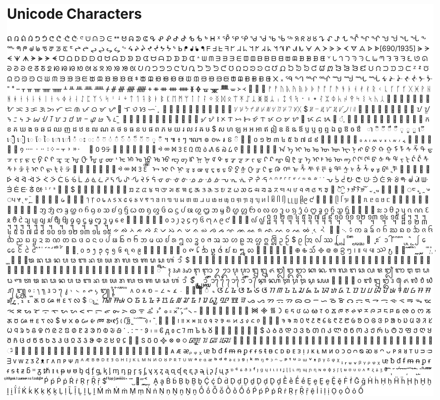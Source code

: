 # Unicode Characters
 ᕠ ᕡ ᕢ ᕣ ᕤ ᕥ ᕦ ᕧ ᕨ ᕩ ᕪ ᕫ ᕬ ᕭ ᕮ ᕯ ᕰ ᕱ ᕲ ᕳ ᕴ ᕵ ᕶ ᕷ ᕸ ᕹ ᕺ ᕻ ᕼ ᕽ ᕾ ᕿ ᖀ ᖁ ᖂ ᖃ ᖄ ᖅ ᖆ ᖇ ᖈ ᖉ ᖊ ᖋ ᖌ ᖍ ᖎ ᖏ ᖐ ᖑ ᖒ ᖓ ᖔ ᖕ ᖖ ᖗ ᖘ ᖙ ᖚ ᖛ ᖜ ᖝ ᖞ ᖟ ᖠ ᖡ ᖢ ᖣ ᖤ ᖥ ᖦ ᖧ ᖨ ᖩ ᖪ ᖫ ᖬ ᖭ ᖮ ᖯ ᖰ ᖱ ᖲ ᖳ ᖴ ᖵ ᖶ ᖷ ᖸ ᖹ ᖺ ᖻ ᖼ ᖽ ᖾ ᖿ ᗀ ᗁ ᗂ ᗃ ᗄ ᗅ ᗆ ᗇ ᗈ ᗉ ᗊ ᗋ ᗌ ᗍ[690/1935]
 ᗓ ᗔ ᗕ ᗖ ᗗ ᗘ ᗙ ᗚ ᗛ ᗜ ᗝ ᗞ ᗟ ᗠ ᗡ ᗢ ᗣ ᗤ ᗥ ᗦ ᗧ ᗨ ᗩ ᗪ ᗫ ᗬ ᗭ ᗮ ᗯ ᗰ ᗱ ᗲ ᗳ ᗴ ᗵ ᗶ ᗷ ᗸ ᗹ ᗺ ᗻ ᗼ ᗽ ᗾ ᗿ ᘀ ᘁ ᘂ ᘃ ᘄ ᘅ ᘆ ᘇ ᘈ ᘉ ᘊ ᘋ ᘌ ᘍ ᘎ ᘏ ᘐ ᘑ ᘒ ᘓ ᘔ ᘕ ᘖ ᘗ ᘘ ᘙ ᘚ ᘛ ᘜ ᘝ ᘞ ᘟ ᘠ ᘡ ᘢ ᘣ ᘤ ᘥ ᘦ ᘧ ᘨ ᘩ ᘪ ᘫ ᘬ ᘭ ᘮ ᘯ ᘰ ᘱ ᘲ ᘳ ᘴ ᘵ ᘶ ᘷ ᘸ ᘹ ᘺ ᘻ ᘼ ᘽ ᘾ ᘿ ᙀ ᙁ ᙂ ᙃ ᙄ ᙅ
 ᙆ ᙇ ᙈ ᙉ ᙊ ᙋ ᙌ ᙍ ᙎ ᙏ ᙐ ᙑ ᙒ ᙓ ᙔ ᙕ ᙖ ᙗ ᙘ ᙙ ᙚ ᙛ ᙜ ᙝ ᙞ ᙟ ᙠ ᙡ ᙢ ᙣ ᙤ ᙥ ᙦ ᙧ ᙨ ᙩ ᙪ ᙫ ᙬ ᙭ ᙮ ᙯ ᙰ ᙱ ᙲ ᙳ ᙴ ᙵ ᙶ ᙷ ᙸ ᙹ ᙺ ᙻ ᙼ ᙽ ᙾ ᙿ   ᚁ ᚂ ᚃ ᚄ ᚅ ᚆ ᚇ ᚈ ᚉ ᚊ ᚋ ᚌ ᚍ ᚎ ᚏ ᚐ ᚑ ᚒ ᚓ ᚔ ᚕ ᚖ ᚗ ᚘ ᚙ ᚚ ᚛ ᚜ ᚝ ᚞ ᚟ ᚠ ᚡ ᚢ ᚣ ᚤ ᚥ ᚦ ᚧ ᚨ ᚩ ᚪ ᚫ ᚬ ᚭ ᚮ ᚯ ᚰ ᚱ ᚲ ᚳ ᚴ ᚵ ᚶ ᚷ ᚸ
 ᚹ ᚺ ᚻ ᚼ ᚽ ᚾ ᚿ ᛀ ᛁ ᛂ ᛃ ᛄ ᛅ ᛆ ᛇ ᛈ ᛉ ᛊ ᛋ ᛌ ᛍ ᛎ ᛏ ᛐ ᛑ ᛒ ᛓ ᛔ ᛕ ᛖ ᛗ ᛘ ᛙ ᛚ ᛛ ᛜ ᛝ ᛞ ᛟ ᛠ ᛡ ᛢ ᛣ ᛤ ᛥ ᛦ ᛧ ᛨ ᛩ ᛪ ᛫ ᛬ ᛭ ᛮ ᛯ ᛰ ᛱ ᛲ ᛳ ᛴ ᛵ ᛶ ᛷ ᛸ ᛹ ᛺ ᛻ ᛼ ᛽ ᛾ ᛿ ᜀ ᜁ ᜂ ᜃ ᜄ ᜅ ᜆ ᜇ ᜈ ᜉ ᜊ ᜋ ᜌ ᜍ ᜎ ᜏ ᜐ ᜑ ᜒ ᜓ ᜔ ᜕ ᜖ ᜗ ᜘ ᜙ ᜚ ᜛ ᜜ ᜝ ᜞ ᜟ ᜠ ᜡ ᜢ ᜣ ᜤ ᜥ ᜦ ᜧ ᜨ ᜩ ᜪ ᜫᚷ $
 ᜬ ᜭ ᜮ ᜯ ᜰ ᜱ ᜲ ᜳ ᜴ ᜵ ᜶ ᜷ ᜸ ᜹ ᜺ ᜻ ᜼ ᜽ ᜾ ᜿ ᝀ ᝁ ᝂ ᝃ ᝄ ᝅ ᝆ ᝇ ᝈ ᝉ ᝊ ᝋ ᝌ ᝍ ᝎ ᝏ ᝐ ᝑ ᝒ ᝓ ᝔ ᝕ ᝖ ᝗ ᝘ ᝙ ᝚ ᝛ ᝜ ᝝ ᝞ ᝟ ᝠ ᝡ ᝢ ᝣ ᝤ ᝥ ᝦ ᝧ ᝨ ᝩ ᝪ ᝫ ᝬ ᝭ ᝮ ᝯ ᝰ ᝱ ᝲ ᝳ ᝴ ᝵ ᝶ ᝷ ᝸ ᝹ ᝺ ᝻ ᝼ ᝽ ᝾ ᝿ ក ខ គ ឃ ង ច ឆ ជ ឈ ញ ដ ឋ ឌ ឍ ណ ត ថ ទ ធ ន ប ផ ព ភ ម យ រ ល វ ឝ ឞ      $
 ស ហ ឡ អ ឣ ឤ ឥ ឦ ឧ ឨ ឩ ឪ ឫ ឬ ឭ ឮ ឯ ឰ ឱ ឲ ឳ ឴ ឵ ា ិ ី ឹ ឺ ុ ូ ួ ើ ឿ ៀ េ ែ ៃ ោ ៅ ំ ះ ៈ ៉ ៊ ់ ៌ ៍ ៎ ៏ ័ ៑ ្ ៓ ។ ៕ ៖ ៗ ៘ ៙ ៚ ៛ ៜ ៝ ៞ ៟ ០ ១ ២ ៣ ៤ ៥ ៦ ៧ ៨ ៩ ៪ ៫ ៬ ៭ ៮ ៯ ៰ ៱ ៲ ៳ ៴ ៵ ៶ ៷ ៸ ៹ ៺ ៻ ៼ ៽ ៾ ៿ ᠀ ᠁ ᠂ ᠃ ᠄ ᠅ ᠆ ᠇ ᠈ ᠉ ᠊ ᠋ ᠌ ᠍ ᠎ ᠏ ᠐ ᠑ᡸ ᡹ ᡺ ᡻ ᡼ ᡽ ᡾ ᡿ ᢀ ᢁ ᢂ ᢃ ᢄ
 ᠒ ᠓ ᠔ ᠕ ᠖ ᠗ ᠘ ᠙ ᠚ ᠛ ᠜ ᠝ ᠞ ᠟ ᠠ ᠡ ᠢ ᠣ ᠤ ᠥ ᠦ ᠧ ᠨ ᠩ ᠪ ᠫ ᠬ ᠭ ᠮ ᠯ ᠰ ᠱ ᠲ ᠳ ᠴ ᠵ ᠶ ᠷ ᠸ ᠹ ᠺ ᠻ ᠼ ᠽ ᠾ ᠿ ᡀ ᡁ ᡂ ᡃ ᡄ ᡅ ᡆ ᡇ ᡈ ᡉ ᡊ ᡋ ᡌ ᡍ ᡎ ᡏ ᡐ ᡑ ᡒ ᡓ ᡔ ᡕ ᡖ ᡗ ᡘ ᡙ ᡚ ᡛ ᡜ ᡝ ᡞ ᡟ ᡠ ᡡ ᡢ ᡣ ᡤ ᡥ ᡦ ᡧ ᡨ ᡩ ᡪ ᡫ ᡬ ᡭ ᡮ ᡯ ᡰ ᡱ ᡲ ᡳ ᡴ ᡵ ᡶ ᡷ ᡸ ᡹ ᡺ ᡻ ᡼ ᡽ ᡾ ᡿ ᢀ ᢁ ᢂ ᢃ ᢄ
 ᢅ ᢆ ᢇ ᢈ ᢉ ᢊ ᢋ ᢌ ᢍ ᢎ ᢏ ᢐ ᢑ ᢒ ᢓ ᢔ ᢕ ᢖ ᢗ ᢘ ᢙ ᢚ ᢛ ᢜ ᢝ ᢞ ᢟ ᢠ ᢡ ᢢ ᢣ ᢤ ᢥ ᢦ ᢧ ᢨ ᢩ ᢪ ᢫ ᢬ ᢭ ᢮ ᢯ ᢰ ᢱ ᢲ ᢳ ᢴ ᢵ ᢶ ᢷ ᢸ ᢹ ᢺ ᢻ ᢼ ᢽ ᢾ ᢿ ᣀ ᣁ ᣂ ᣃ ᣄ ᣅ ᣆ ᣇ ᣈ ᣉ ᣊ ᣋ ᣌ ᣍ ᣎ ᣏ ᣐ ᣑ ᣒ ᣓ ᣔ ᣕ ᣖ ᣗ ᣘ ᣙ ᣚ ᣛ ᣜ ᣝ ᣞ ᣟ ᣠ ᣡ ᣢ ᣣ ᣤ ᣥ ᣦ ᣧ ᣨ ᣩ ᣪ ᣫ ᣬ ᣭ ᣮ ᣯ ᣰ ᣱ ᣲ ᣳ ᣴ ᣵ ᣶ ᣷  $
 ᣸ ᣹ ᣺ ᣻ ᣼ ᣽ ᣾ ᣿ ᤀ ᤁ ᤂ ᤃ ᤄ ᤅ ᤆ ᤇ ᤈ ᤉ ᤊ ᤋ ᤌ ᤍ ᤎ ᤏ ᤐ ᤑ ᤒ ᤓ ᤔ ᤕ ᤖ ᤗ ᤘ ᤙ ᤚ ᤛ ᤜ ᤝ ᤞ ᤟ ᤠ ᤡ ᤢ ᤣ ᤤ ᤥ ᤦ ᤧ ᤨ ᤩ ᤪ ᤫ ᤬ ᤭ ᤮ ᤯ ᤰ ᤱ ᤲ ᤳ ᤴ ᤵ ᤶ ᤷ ᤸ ᤹ ᤺ ᤻ ᤼ ᤽ ᤾ ᤿ ᥀ ᥁ ᥂ ᥃ ᥄ ᥅ ᥆ ᥇ ᥈ ᥉ ᥊ ᥋ ᥌ ᥍ ᥎ ᥏ ᥐ ᥑ ᥒ ᥓ ᥔ ᥕ ᥖ ᥗ ᥘ ᥙ ᥚ ᥛ ᥜ ᥝ ᥞ ᥟ ᥠ ᥡ ᥢ ᥣ ᥤ ᥥ ᥦ ᥧ ᥨ ᥩ ᥪ᧙ ᧚ ᧛ ᧜ ᧝
 ᥫ ᥬ ᥭ ᥮ ᥯ ᥰ ᥱ ᥲ ᥳ ᥴ ᥵ ᥶ ᥷ ᥸ ᥹ ᥺ ᥻ ᥼ ᥽ ᥾ ᥿ ᦀ ᦁ ᦂ ᦃ ᦄ ᦅ ᦆ ᦇ ᦈ ᦉ ᦊ ᦋ ᦌ ᦍ ᦎ ᦏ ᦐ ᦑ ᦒ ᦓ ᦔ ᦕ ᦖ ᦗ ᦘ ᦙ ᦚ ᦛ ᦜ ᦝ ᦞ ᦟ ᦠ ᦡ ᦢ ᦣ ᦤ ᦥ ᦦ ᦧ ᦨ ᦩ ᦪ ᦫ ᦬ ᦭ ᦮ ᦯ ᦰ ᦱ ᦲ ᦳ ᦴ ᦵ ᦶ ᦷ ᦸ ᦹ ᦺ ᦻ ᦼ ᦽ ᦾ ᦿ ᧀ ᧁ ᧂ ᧃ ᧄ ᧅ ᧆ ᧇ ᧈ ᧉ ᧊ ᧋ ᧌ ᧍ ᧎ ᧏ ᧐ ᧑ ᧒ ᧓ ᧔ ᧕ ᧖ ᧗ ᧘ ᧙ ᧚ ᧛ ᧜ ᧝
 ᧞ ᧟ ᧠ ᧡ ᧢ ᧣ ᧤ ᧥ ᧦ ᧧ ᧨ ᧩ ᧪ ᧫ ᧬ ᧭ ᧮ ᧯ ᧰ ᧱ ᧲ ᧳ ᧴ ᧵ ᧶ ᧷ ᧸ ᧹ ᧺ ᧻ ᧼ ᧽ ᧾ ᧿ ᨀ ᨁ ᨂ ᨃ ᨄ ᨅ ᨆ ᨇ ᨈ ᨉ ᨊ ᨋ ᨌ ᨍ ᨎ ᨏ ᨐ ᨑ ᨒ ᨓ ᨔ ᨕ ᨖ ᨗ ᨘ ᨙ ᨚ ᨛ ᨜ ᨝ ᨞ ᨟ ᨠ ᨡ ᨢ ᨣ ᨤ ᨥ ᨦ ᨧ ᨨ ᨩ ᨪ ᨫ ᨬ ᨭ ᨮ ᨯ ᨰ ᨱ ᨲ ᨳ ᨴ ᨵ ᨶ ᨷ ᨸ ᨹ ᨺ ᨻ ᨼ ᨽ ᨾ ᨿ ᩀ ᩁ ᩂ ᩃ ᩄ ᩅ ᩆ ᩇ ᩈ ᩉ ᩊ ᩋ ᩌ ᩍ ᩎ ᩏ ᩐ  $
 ᩑ ᩒ ᩓ ᩔ ᩕ ᩖ ᩗ ᩘ ᩙ ᩚ ᩛ ᩜ ᩝ ᩞ ᩟ ᩠ ᩡ ᩢ ᩣ ᩤ ᩥ ᩦ ᩧ ᩨ ᩩ ᩪ ᩫ ᩬ ᩭ ᩮ ᩯ ᩰ ᩱ ᩲ ᩳ ᩴ ᩵ ᩶ ᩷ ᩸ ᩹ ᩺ ᩻ ᩼ ᩽ ᩾ ᩿ ᪀ ᪁ ᪂ ᪃ ᪄ ᪅ ᪆ ᪇ ᪈ ᪉ ᪊ ᪋ ᪌ ᪍ ᪎ ᪏ ᪐ ᪑ ᪒ ᪓ ᪔ ᪕ ᪖ ᪗ ᪘ ᪙ ᪚ ᪛ ᪜ ᪝ ᪞ ᪟ ᪠ ᪡ ᪢ ᪣ ᪤ ᪥ ᪦ ᪧ ᪨ ᪩ ᪪ ᪫ ᪬ ᪭ ᪮ ᪯ ᪰ ᪱ ᪲ ᪳ ᪴ ᪵ ᪶ ᪷ ᪸ ᪹ ᪺ ᪻ ᪼ ᪽ ᪾ ᪿ ᫀ ᫁ ᫂ ᫃ᬣ ᬤ ᬥ ᬦ ᬧ ᬨ ᬩ ᬪ ᬫ ᬬ ᬭ ᬮ ᬯ ᬰ ᬱ ᬲ ᬳ ᬴ ᬵ ᬶ     $
 ᫄ ᫅ ᫆ ᫇ ᫈ ᫉ ᫊ ᫋ ᫌ ᫍ ᫎ ᫏ ᫐ ᫑ ᫒ ᫓ ᫔ ᫕ ᫖ ᫗ ᫘ ᫙ ᫚ ᫛ ᫜ ᫝ ᫞ ᫟ ᫠ ᫡ ᫢ ᫣ ᫤ ᫥ ᫦ ᫧ ᫨ ᫩ ᫪ ᫫ ᫬ ᫭ ᫮ ᫯ ᫰ ᫱ ᫲ ᫳ ᫴ ᫵ ᫶ ᫷ ᫸ ᫹ ᫺ ᫻ ᫼ ᫽ ᫾ ᫿ ᬀ ᬁ ᬂ ᬃ ᬄ ᬅ ᬆ ᬇ ᬈ ᬉ ᬊ ᬋ ᬌ ᬍ ᬎ ᬏ ᬐ ᬑ ᬒ ᬓ ᬔ ᬕ ᬖ ᬗ ᬘ ᬙ ᬚ ᬛ ᬜ ᬝ ᬞ ᬟ ᬠ ᬡ ᬢ ᬣ ᬤ ᬥ ᬦ ᬧ ᬨ ᬩ ᬪ ᬫ ᬬ ᬭ ᬮ ᬯ ᬰ ᬱ ᬲ ᬳ ᬴ ᬵ ᬶ     $
 ᬷ ᬸ ᬹ ᬺ ᬻ ᬼ ᬽ ᬾ ᬿ ᭀ ᭁ ᭂ ᭃ ᭄ ᭅ ᭆ ᭇ ᭈ ᭉ ᭊ ᭋ ᭌ ᭍ ᭎ ᭏ ᭐ ᭑ ᭒ ᭓ ᭔ ᭕ ᭖ ᭗ ᭘ ᭙ ᭚ ᭛ ᭜ ᭝ ᭞ ᭟ ᭠ ᭡ ᭢ ᭣ ᭤ ᭥ ᭦ ᭧ ᭨ ᭩ ᭪ ᭫ ᭬ ᭭ ᭮ ᭯ ᭰ ᭱ ᭲ ᭳ ᭴ ᭵ ᭶ ᭷ ᭸ ᭹ ᭺ ᭻ ᭼ ᭽ ᭾ ᭿ ᮀ ᮁ ᮂ ᮃ ᮄ ᮅ ᮆ ᮇ ᮈ ᮉ ᮊ ᮋ ᮌ ᮍ ᮎ ᮏ ᮐ ᮑ ᮒ ᮓ ᮔ ᮕ ᮖ ᮗ ᮘ ᮙ ᮚ ᮛ ᮜ ᮝ ᮞ ᮟ ᮠ ᮡ ᮢ ᮣ ᮤ ᮥ ᮦ ᮧ ᮨ ᮩᰖ ᰗ ᰘ ᰙ ᰚ ᰛ ᰜ         $
 ᮪ ᮫ ᮬ ᮭ ᮮ ᮯ ᮰ ᮱ ᮲ ᮳ ᮴ ᮵ ᮶ ᮷ ᮸ ᮹ ᮺ ᮻ ᮼ ᮽ ᮾ ᮿ ᯀ ᯁ ᯂ ᯃ ᯄ ᯅ ᯆ ᯇ ᯈ ᯉ ᯊ ᯋ ᯌ ᯍ ᯎ ᯏ ᯐ ᯑ ᯒ ᯓ ᯔ ᯕ ᯖ ᯗ ᯘ ᯙ ᯚ ᯛ ᯜ ᯝ ᯞ ᯟ ᯠ ᯡ ᯢ ᯣ ᯤ ᯥ ᯦ ᯧ ᯨ ᯩ ᯪ ᯫ ᯬ ᯭ ᯮ ᯯ ᯰ ᯱ ᯲ ᯳ ᯴ ᯵ ᯶ ᯷ ᯸ ᯹ ᯺ ᯻ ᯼ ᯽ ᯾ ᯿ ᰀ ᰁ ᰂ ᰃ ᰄ ᰅ ᰆ ᰇ ᰈ ᰉ ᰊ ᰋ ᰌ ᰍ ᰎ ᰏ ᰐ ᰑ ᰒ ᰓ ᰔ ᰕ ᰖ ᰗ ᰘ ᰙ ᰚ ᰛ ᰜ         $
 ᰝ ᰞ ᰟ ᰠ ᰡ ᰢ ᰣ ᰤ ᰥ ᰦ ᰧ ᰨ ᰩ ᰪ ᰫ ᰬ ᰭ ᰮ ᰯ ᰰ ᰱ ᰲ ᰳ ᰴ ᰵ ᰶ ᰷ ᰸ ᰹ ᰺ ᰻ ᰼ ᰽ ᰾ ᰿ ᱀ ᱁ ᱂ ᱃ ᱄ ᱅ ᱆ ᱇ ᱈ ᱉ ᱊ ᱋ ᱌ ᱍ ᱎ ᱏ ᱐ ᱑ ᱒ ᱓ ᱔ ᱕ ᱖ ᱗ ᱘ ᱙ ᱚ ᱛ ᱜ ᱝ ᱞ ᱟ ᱠ ᱡ ᱢ ᱣ ᱤ ᱥ ᱦ ᱧ ᱨ ᱩ ᱪ ᱫ ᱬ ᱭ ᱮ ᱯ ᱰ ᱱ ᱲ ᱳ ᱴ ᱵ ᱶ ᱷ ᱸ ᱹ ᱺ ᱻ ᱼ ᱽ ᱾ ᱿ ᲀ ᲁ ᲂ ᲃ ᲄ ᲅ ᲆ ᲇ ᲈ Ᲊ ᲊ ᲋ ᲌ ᲍ ᲎ ᲏         $
 Ა Ბ Გ Დ Ე Ვ Ზ Თ Ი Კ Ლ Მ Ნ Ო Პ Ჟ Რ Ს Ტ Უ Ფ Ქ Ღ Ყ Შ Ჩ Ც Ძ Წ Ჭ Ხ Ჯ Ჰ Ჱ Ჲ Ჳ Ჴ Ჵ Ჶ Ჷ Ჸ Ჹ Ჺ ᲻ ᲼ Ჽ Ჾ Ჿ ᳀ ᳁ ᳂ ᳃ ᳄ ᳅ ᳆ ᳇ ᳈ ᳉ ᳊ ᳋ ᳌ ᳍ ᳎ ᳏ ᳐ ᳑ ᳒ ᳓ ᳔ ᳕ ᳖ ᳗ ᳘ ᳙ ᳚ ᳛ ᳜ ᳝ ᳞ ᳟ ᳠ ᳡ ᳢ ᳣ ᳤ ᳥ ᳦ ᳧ ᳨ ᳩ ᳪ ᳫ ᳬ ᳭ ᳮ ᳯ ᳰ ᳱ ᳲ ᳳ ᳴ ᳵ ᳶ ᳷ ᳸ ᳹ ᳺ ᳻ ᳼ ᳽ ᳾ ᳿ ᴀ ᴁ ᴂᵨ ᵩ ᵪ ᵫ ᵬ ᵭ ᵮ ᵯ ᵰ ᵱ ᵲ ᵳ ᵴ ᵵ
 ᴃ ᴄ ᴅ ᴆ ᴇ ᴈ ᴉ ᴊ ᴋ ᴌ ᴍ ᴎ ᴏ ᴐ ᴑ ᴒ ᴓ ᴔ ᴕ ᴖ ᴗ ᴘ ᴙ ᴚ ᴛ ᴜ ᴝ ᴞ ᴟ ᴠ ᴡ ᴢ ᴣ ᴤ ᴥ ᴦ ᴧ ᴨ ᴩ ᴪ ᴫ ᴬ ᴭ ᴮ ᴯ ᴰ ᴱ ᴲ ᴳ ᴴ ᴵ ᴶ ᴷ ᴸ ᴹ ᴺ ᴻ ᴼ ᴽ ᴾ ᴿ ᵀ ᵁ ᵂ ᵃ ᵄ ᵅ ᵆ ᵇ ᵈ ᵉ ᵊ ᵋ ᵌ ᵍ ᵎ ᵏ ᵐ ᵑ ᵒ ᵓ ᵔ ᵕ ᵖ ᵗ ᵘ ᵙ ᵚ ᵛ ᵜ ᵝ ᵞ ᵟ ᵠ ᵡ ᵢ ᵣ ᵤ ᵥ ᵦ ᵧ ᵨ ᵩ ᵪ ᵫ ᵬ ᵭ ᵮ ᵯ ᵰ ᵱ ᵲ ᵳ ᵴ ᵵ
 ᵶ ᵷ ᵸ ᵹ ᵺ ᵻ ᵼ ᵽ ᵾ ᵿ ᶀ ᶁ ᶂ ᶃ ᶄ ᶅ ᶆ ᶇ ᶈ ᶉ ᶊ ᶋ ᶌ ᶍ ᶎ ᶏ ᶐ ᶑ ᶒ ᶓ ᶔ ᶕ ᶖ ᶗ ᶘ ᶙ ᶚ ᶛ ᶜ ᶝ ᶞ ᶟ ᶠ ᶡ ᶢ ᶣ ᶤ ᶥ ᶦ ᶧ ᶨ ᶩ ᶪ ᶫ ᶬ ᶭ ᶮ ᶯ ᶰ ᶱ ᶲ ᶳ ᶴ ᶵ ᶶ ᶷ ᶸ ᶹ ᶺ ᶻ ᶼ ᶽ ᶾ ᶿ ᷀ ᷁ ᷂ ᷃ ᷄ ᷅ ᷆ ᷇ ᷈ ᷉ ᷊ ᷋ ᷌ ᷍ ᷎ ᷏ ᷐ ᷑ ᷒ ᷓ ᷔ ᷕ ᷖ ᷗ ᷘ ᷙ ᷚ ᷛ ᷜ ᷝ ᷞ ᷟ ᷠ ᷡ ᷢ ᷣ ᷤ ᷥ ᷦ ᷧ ᷨ ᷩ ᷪṔ ṕ Ṗ ṗ Ṙ ṙ Ṛ ṛ Ṝ ṝ                   $
 ᷫ ᷬ ᷭ ᷮ ᷯ ᷰ ᷱ ᷲ ᷳ ᷴ ᷵ ᷶ ᷷ ᷸ ᷹ ᷺ ᷻ ᷼ ᷽ ᷾ ᷿ Ḁ ḁ Ḃ ḃ Ḅ ḅ Ḇ ḇ Ḉ ḉ Ḋ ḋ Ḍ ḍ Ḏ ḏ Ḑ ḑ Ḓ ḓ Ḕ ḕ Ḗ ḗ Ḙ ḙ Ḛ ḛ Ḝ ḝ Ḟ ḟ Ḡ ḡ Ḣ ḣ Ḥ ḥ Ḧ ḧ Ḩ ḩ Ḫ ḫ Ḭ ḭ Ḯ ḯ Ḱ ḱ Ḳ ḳ Ḵ ḵ Ḷ ḷ Ḹ ḹ Ḻ ḻ Ḽ ḽ Ḿ ḿ Ṁ ṁ Ṃ ṃ Ṅ ṅ Ṇ ṇ Ṉ ṉ Ṋ ṋ Ṍ ṍ Ṏ ṏ Ṑ ṑ Ṓ ṓ Ṕ ṕ Ṗ ṗ Ṙ ṙ Ṛ ṛ Ṝ ṝ ệ Ỉ ỉ Ị ị Ọ ọ Ỏ ỏ Ố